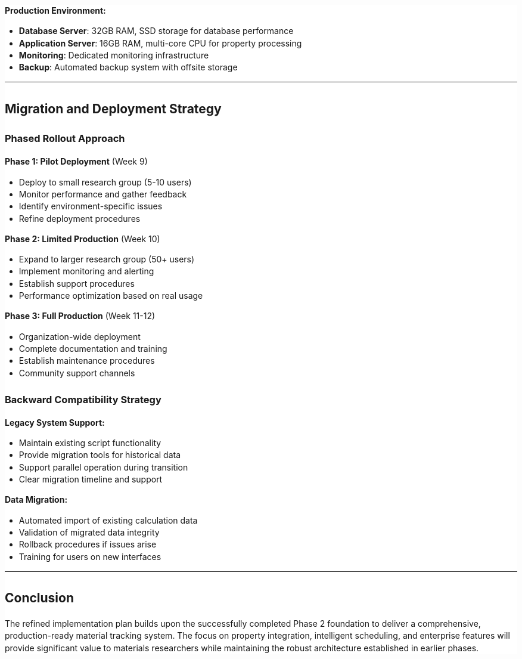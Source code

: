 **Production Environment:**
- **Database Server**: 32GB RAM, SSD storage for database performance
- **Application Server**: 16GB RAM, multi-core CPU for property processing
- **Monitoring**: Dedicated monitoring infrastructure
- **Backup**: Automated backup system with offsite storage

---

## Migration and Deployment Strategy

### Phased Rollout Approach

**Phase 1: Pilot Deployment** (Week 9)
- Deploy to small research group (5-10 users)
- Monitor performance and gather feedback
- Identify environment-specific issues
- Refine deployment procedures

**Phase 2: Limited Production** (Week 10)
- Expand to larger research group (50+ users)
- Implement monitoring and alerting
- Establish support procedures
- Performance optimization based on real usage

**Phase 3: Full Production** (Week 11-12)
- Organization-wide deployment
- Complete documentation and training
- Establish maintenance procedures
- Community support channels

### Backward Compatibility Strategy

**Legacy System Support:**
- Maintain existing script functionality
- Provide migration tools for historical data
- Support parallel operation during transition
- Clear migration timeline and support

**Data Migration:**
- Automated import of existing calculation data
- Validation of migrated data integrity
- Rollback procedures if issues arise
- Training for users on new interfaces

---

## Conclusion

The refined implementation plan builds upon the successfully completed Phase 2 foundation to deliver a comprehensive, production-ready material tracking system. The focus on property integration, intelligent scheduling, and enterprise features will provide significant value to materials researchers while maintaining the robust architecture established in earlier phases.
